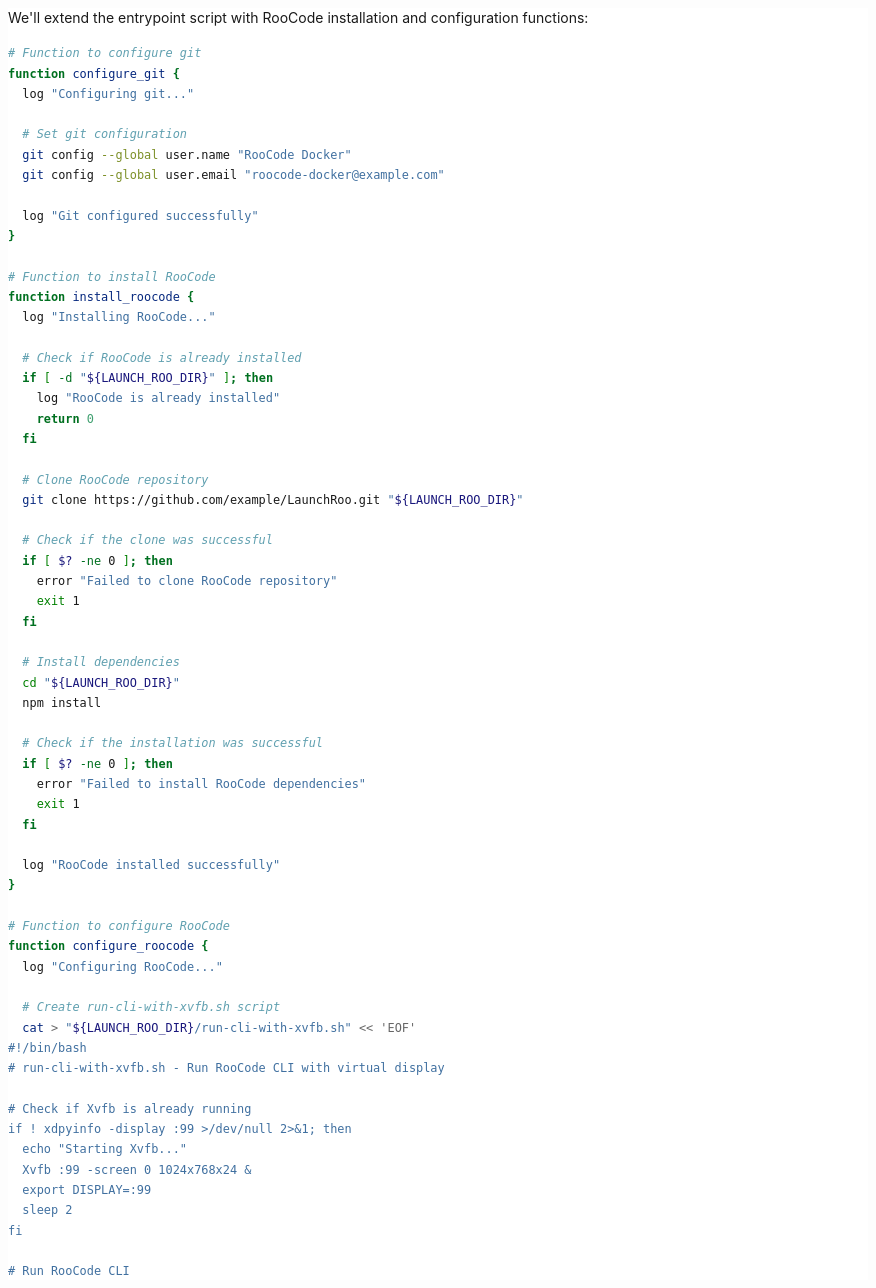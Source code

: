 We'll extend the entrypoint script with RooCode installation and configuration functions:

```bash
# Function to configure git
function configure_git {
  log "Configuring git..."
  
  # Set git configuration
  git config --global user.name "RooCode Docker"
  git config --global user.email "roocode-docker@example.com"
  
  log "Git configured successfully"
}

# Function to install RooCode
function install_roocode {
  log "Installing RooCode..."
  
  # Check if RooCode is already installed
  if [ -d "${LAUNCH_ROO_DIR}" ]; then
    log "RooCode is already installed"
    return 0
  fi
  
  # Clone RooCode repository
  git clone https://github.com/example/LaunchRoo.git "${LAUNCH_ROO_DIR}"
  
  # Check if the clone was successful
  if [ $? -ne 0 ]; then
    error "Failed to clone RooCode repository"
    exit 1
  fi
  
  # Install dependencies
  cd "${LAUNCH_ROO_DIR}"
  npm install
  
  # Check if the installation was successful
  if [ $? -ne 0 ]; then
    error "Failed to install RooCode dependencies"
    exit 1
  fi
  
  log "RooCode installed successfully"
}

# Function to configure RooCode
function configure_roocode {
  log "Configuring RooCode..."
  
  # Create run-cli-with-xvfb.sh script
  cat > "${LAUNCH_ROO_DIR}/run-cli-with-xvfb.sh" << 'EOF'
#!/bin/bash
# run-cli-with-xvfb.sh - Run RooCode CLI with virtual display

# Check if Xvfb is already running
if ! xdpyinfo -display :99 >/dev/null 2>&1; then
  echo "Starting Xvfb..."
  Xvfb :99 -screen 0 1024x768x24 &
  export DISPLAY=:99
  sleep 2
fi

# Run RooCode CLI
```